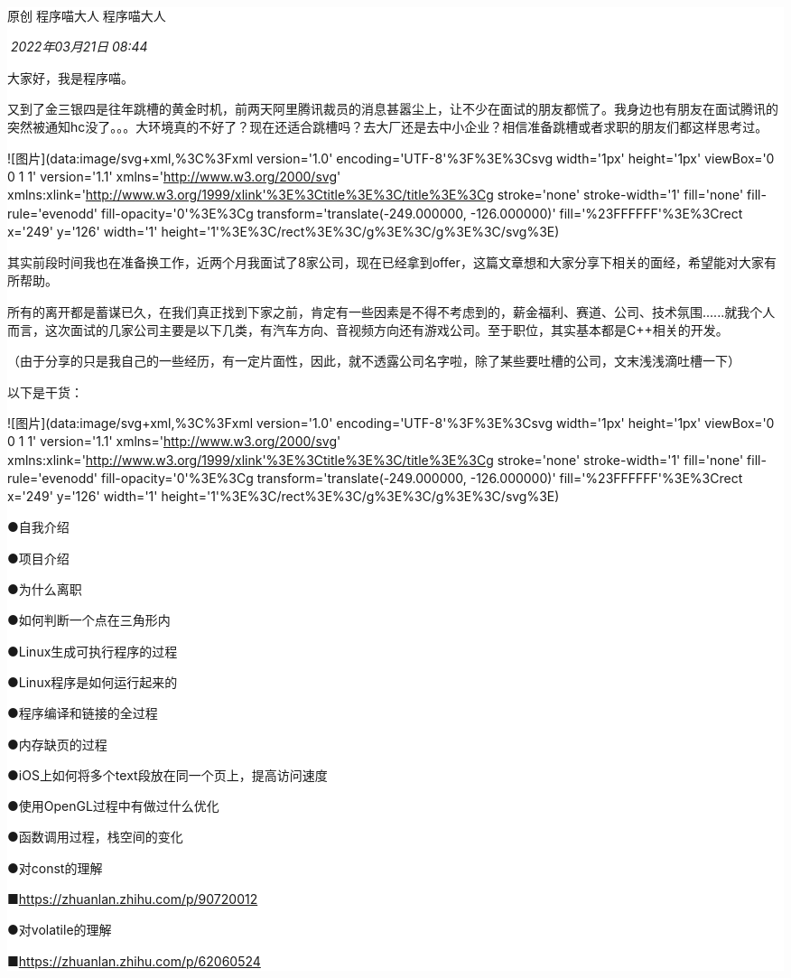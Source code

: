 # 

原创 程序喵大人 程序喵大人

 _2022年03月21日 08:44_

大家好，我是程序喵。

  

又到了金三银四是往年跳槽的黄金时机，前两天阿里腾讯裁员的消息甚嚣尘上，让不少在面试的朋友都慌了。我身边也有朋友在面试腾讯的突然被通知hc没了。。。大环境真的不好了？现在还适合跳槽吗？去大厂还是去中小企业？相信准备跳槽或者求职的朋友们都这样思考过。

![图片](data:image/svg+xml,%3C%3Fxml version='1.0' encoding='UTF-8'%3F%3E%3Csvg width='1px' height='1px' viewBox='0 0 1 1' version='1.1' xmlns='http://www.w3.org/2000/svg' xmlns:xlink='http://www.w3.org/1999/xlink'%3E%3Ctitle%3E%3C/title%3E%3Cg stroke='none' stroke-width='1' fill='none' fill-rule='evenodd' fill-opacity='0'%3E%3Cg transform='translate(-249.000000, -126.000000)' fill='%23FFFFFF'%3E%3Crect x='249' y='126' width='1' height='1'%3E%3C/rect%3E%3C/g%3E%3C/g%3E%3C/svg%3E)

  

其实前段时间我也在准备换工作，近两个月我面试了8家公司，现在已经拿到offer，这篇文章想和大家分享下相关的面经，希望能对大家有所帮助。

  

所有的离开都是蓄谋已久，在我们真正找到下家之前，肯定有一些因素是不得不考虑到的，薪金福利、赛道、公司、技术氛围......就我个人而言，这次面试的几家公司主要是以下几类，有汽车方向、音视频方向还有游戏公司。至于职位，其实基本都是C++相关的开发。

  

（由于分享的只是我自己的一些经历，有一定片面性，因此，就不透露公司名字啦，除了某些要吐槽的公司，文末浅浅滴吐槽一下）

  

以下是干货：

  

![图片](data:image/svg+xml,%3C%3Fxml version='1.0' encoding='UTF-8'%3F%3E%3Csvg width='1px' height='1px' viewBox='0 0 1 1' version='1.1' xmlns='http://www.w3.org/2000/svg' xmlns:xlink='http://www.w3.org/1999/xlink'%3E%3Ctitle%3E%3C/title%3E%3Cg stroke='none' stroke-width='1' fill='none' fill-rule='evenodd' fill-opacity='0'%3E%3Cg transform='translate(-249.000000, -126.000000)' fill='%23FFFFFF'%3E%3Crect x='249' y='126' width='1' height='1'%3E%3C/rect%3E%3C/g%3E%3C/g%3E%3C/svg%3E)

  

●自我介绍

●项目介绍

●为什么离职

●如何判断一个点在三角形内

●Linux生成可执行程序的过程

●Linux程序是如何运行起来的

●程序编译和链接的全过程

●内存缺页的过程

●iOS上如何将多个text段放在同一个页上，提高访问速度

●使用OpenGL过程中有做过什么优化

●函数调用过程，栈空间的变化

●对const的理解

■https://zhuanlan.zhihu.com/p/90720012

●对volatile的理解

■https://zhuanlan.zhihu.com/p/62060524

